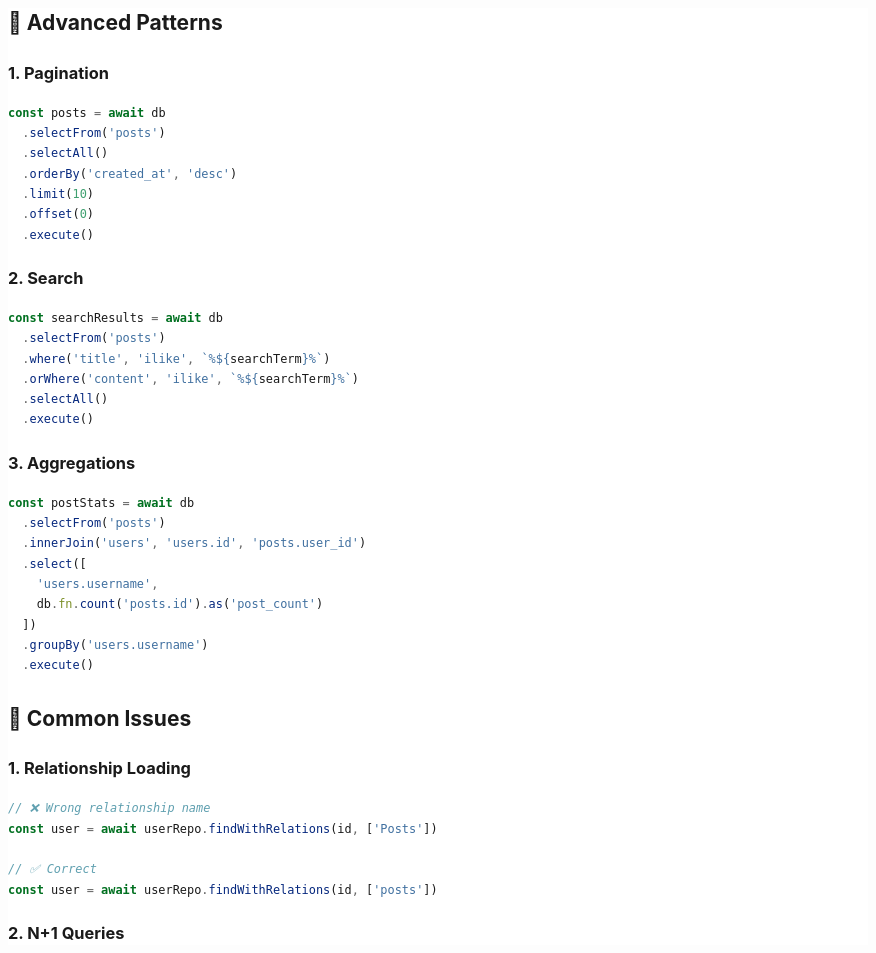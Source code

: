 ## 🔧 Advanced Patterns

### 1. Pagination

```typescript
const posts = await db
  .selectFrom('posts')
  .selectAll()
  .orderBy('created_at', 'desc')
  .limit(10)
  .offset(0)
  .execute()
```

### 2. Search

```typescript
const searchResults = await db
  .selectFrom('posts')
  .where('title', 'ilike', `%${searchTerm}%`)
  .orWhere('content', 'ilike', `%${searchTerm}%`)
  .selectAll()
  .execute()
```

### 3. Aggregations

```typescript
const postStats = await db
  .selectFrom('posts')
  .innerJoin('users', 'users.id', 'posts.user_id')
  .select([
    'users.username',
    db.fn.count('posts.id').as('post_count')
  ])
  .groupBy('users.username')
  .execute()
```

## 🚨 Common Issues

### 1. Relationship Loading

```typescript
// ❌ Wrong relationship name
const user = await userRepo.findWithRelations(id, ['Posts'])

// ✅ Correct
const user = await userRepo.findWithRelations(id, ['posts'])
```

### 2. N+1 Queries
